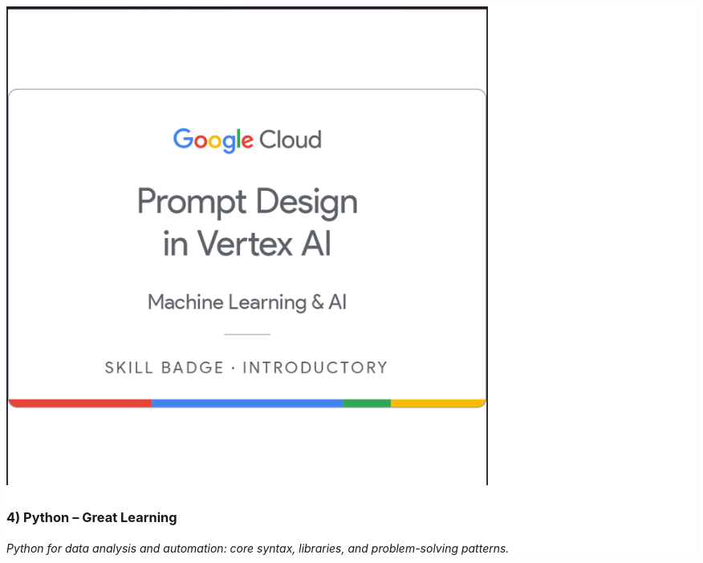   <img src="assests/googleCloudCertificate.png" alt="Google Cloud Machine Learning & AI Certificate" width="600" />
</p>

### 4) **Python – Great Learning**
*Python for data analysis and automation: core syntax, libraries, and problem-solving patterns.*
<p align="center">